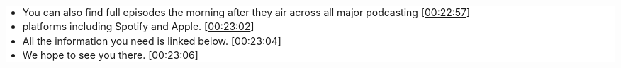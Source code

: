 *  You can also find full episodes the morning after they air across all major podcasting [[00:22:57](https://www.youtube.com/watch?v=yD0EArm-DnE&t=1377.84s)]
*  platforms including Spotify and Apple. [[00:23:02](https://www.youtube.com/watch?v=yD0EArm-DnE&t=1382.1399999999999s)]
*  All the information you need is linked below. [[00:23:04](https://www.youtube.com/watch?v=yD0EArm-DnE&t=1384.6399999999999s)]
*  We hope to see you there. [[00:23:06](https://www.youtube.com/watch?v=yD0EArm-DnE&t=1386.46s)]
